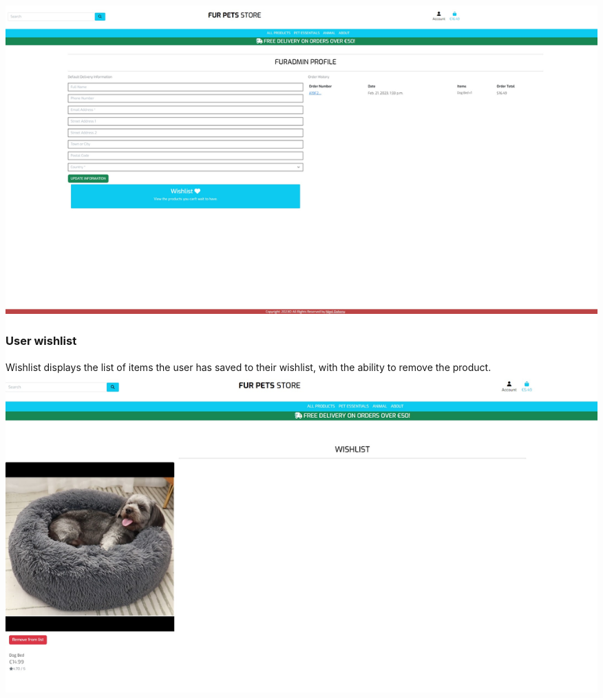 ![](assets/images/profile-page.jpg)

### User wishlist

Wishlist displays the list of items the user has saved to their wishlist, with the ability to remove the product.
![](assets/images/wishlist-page.jpg)
